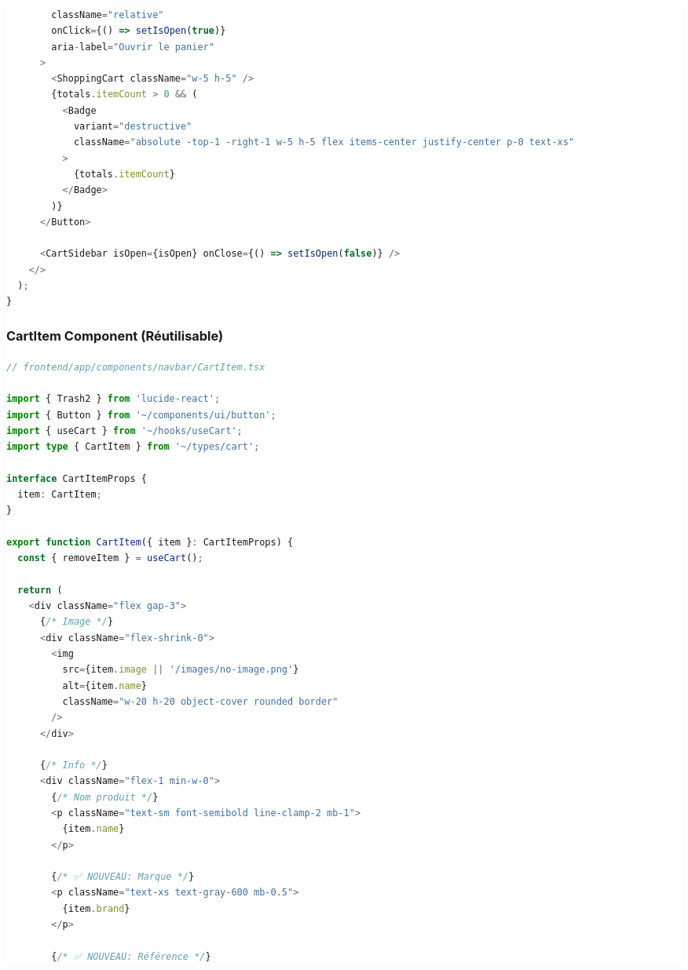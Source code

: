 ```typescript
        className="relative"
        onClick={() => setIsOpen(true)}
        aria-label="Ouvrir le panier"
      >
        <ShoppingCart className="w-5 h-5" />
        {totals.itemCount > 0 && (
          <Badge
            variant="destructive"
            className="absolute -top-1 -right-1 w-5 h-5 flex items-center justify-center p-0 text-xs"
          >
            {totals.itemCount}
          </Badge>
        )}
      </Button>

      <CartSidebar isOpen={isOpen} onClose={() => setIsOpen(false)} />
    </>
  );
}
```

### CartItem Component (Réutilisable)

```typescript
// frontend/app/components/navbar/CartItem.tsx

import { Trash2 } from 'lucide-react';
import { Button } from '~/components/ui/button';
import { useCart } from '~/hooks/useCart';
import type { CartItem } from '~/types/cart';

interface CartItemProps {
  item: CartItem;
}

export function CartItem({ item }: CartItemProps) {
  const { removeItem } = useCart();

  return (
    <div className="flex gap-3">
      {/* Image */}
      <div className="flex-shrink-0">
        <img
          src={item.image || '/images/no-image.png'}
          alt={item.name}
          className="w-20 h-20 object-cover rounded border"
        />
      </div>

      {/* Info */}
      <div className="flex-1 min-w-0">
        {/* Nom produit */}
        <p className="text-sm font-semibold line-clamp-2 mb-1">
          {item.name}
        </p>

        {/* ✅ NOUVEAU: Marque */}
        <p className="text-xs text-gray-600 mb-0.5">
          {item.brand}
        </p>

        {/* ✅ NOUVEAU: Référence */}
```